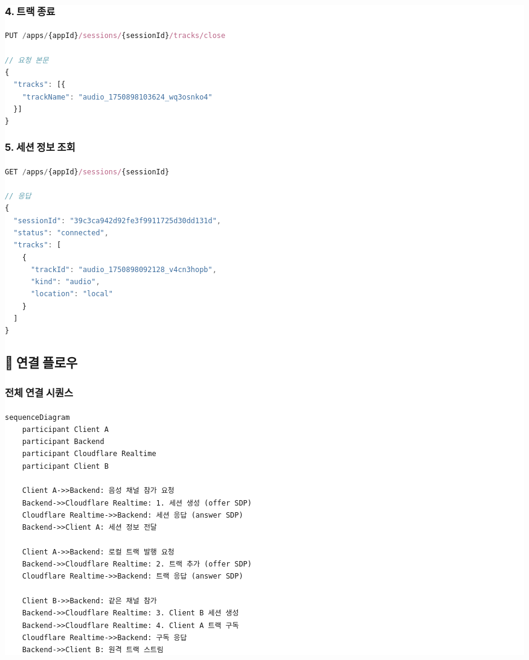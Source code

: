 ### 4. 트랙 종료
```javascript
PUT /apps/{appId}/sessions/{sessionId}/tracks/close

// 요청 본문
{
  "tracks": [{
    "trackName": "audio_1750898103624_wq3osnko4"
  }]
}
```

### 5. 세션 정보 조회
```javascript
GET /apps/{appId}/sessions/{sessionId}

// 응답
{
  "sessionId": "39c3ca942d92fe3f9911725d30dd131d",
  "status": "connected",
  "tracks": [
    {
      "trackId": "audio_1750898092128_v4cn3hopb",
      "kind": "audio",
      "location": "local"
    }
  ]
}
```

## 🔄 연결 플로우

### 전체 연결 시퀀스
```mermaid
sequenceDiagram
    participant Client A
    participant Backend
    participant Cloudflare Realtime
    participant Client B

    Client A->>Backend: 음성 채널 참가 요청
    Backend->>Cloudflare Realtime: 1. 세션 생성 (offer SDP)
    Cloudflare Realtime->>Backend: 세션 응답 (answer SDP)
    Backend->>Client A: 세션 정보 전달
    
    Client A->>Backend: 로컬 트랙 발행 요청
    Backend->>Cloudflare Realtime: 2. 트랙 추가 (offer SDP)
    Cloudflare Realtime->>Backend: 트랙 응답 (answer SDP)
    
    Client B->>Backend: 같은 채널 참가
    Backend->>Cloudflare Realtime: 3. Client B 세션 생성
    Backend->>Cloudflare Realtime: 4. Client A 트랙 구독
    Cloudflare Realtime->>Backend: 구독 응답
    Backend->>Client B: 원격 트랙 스트림
```
